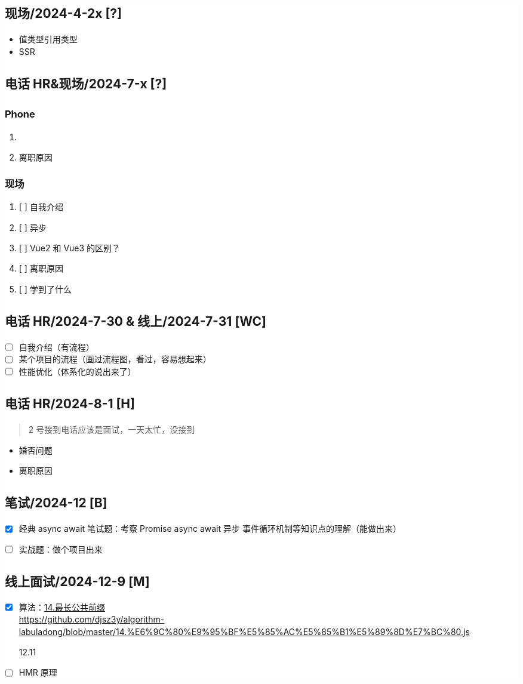 ## 现场/2024-4-2x [?]

- 值类型引用类型
- SSR

## 电话 HR&现场/2024-7-x [?]

### Phone

1.

2. 离职原因

### 现场

1. [ ] 自我介绍

2. [ ] 异步

3. [ ] Vue2 和 Vue3 的区别？

4. [ ] 离职原因

5. [ ] 学到了什么

## 电话 HR/2024-7-30 & 线上/2024-7-31 [WC]

- [ ] 自我介绍（有流程）
- [ ] 某个项目的流程（画过流程图，看过，容易想起来）
- [ ] 性能优化（体系化的说出来了）

## 电话 HR/2024-8-1 [H]

> 2 号接到电话应该是面试，一天太忙，没接到

- 婚否问题

- 离职原因

## 笔试/2024-12 [B]

- [x] 经典 async await 笔试题：考察 Promise async await 异步 事件循环机制等知识点的理解（能做出来）

- [ ] 实战题：做个项目出来

## 线上面试/2024-12-9 [M]

- [x] 算法：[14.最长公共前缀](https://leetcode.cn/problems/longest-common-prefix/)  
       https://github.com/djsz3y/algorithm-labuladong/blob/master/14.%E6%9C%80%E9%95%BF%E5%85%AC%E5%85%B1%E5%89%8D%E7%BC%80.js

  12.11

- [ ] HMR 原理
